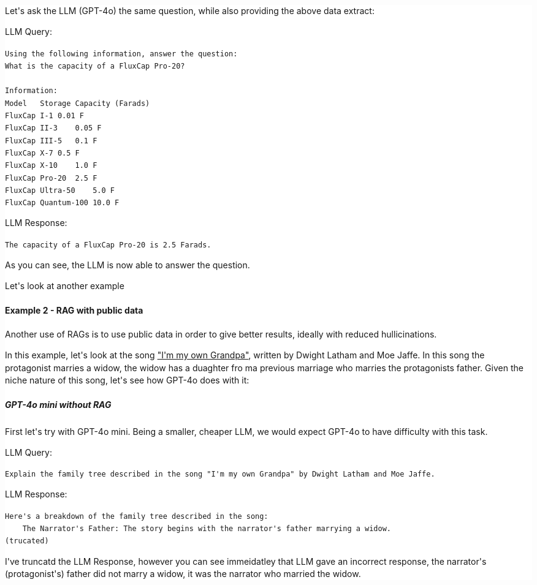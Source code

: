 Let's ask the LLM (GPT-4o) the same question, while also providing the above data extract:

LLM Query:
```
Using the following information, answer the question:
What is the capacity of a FluxCap Pro-20?

Information:
Model	Storage Capacity (Farads)
FluxCap I-1	0.01 F
FluxCap II-3	0.05 F
FluxCap III-5	0.1 F
FluxCap X-7	0.5 F
FluxCap X-10	1.0 F
FluxCap Pro-20	2.5 F
FluxCap Ultra-50	5.0 F
FluxCap Quantum-100	10.0 F
```
LLM Response:
```
The capacity of a FluxCap Pro-20 is 2.5 Farads.
```

As you can see, the LLM is now able to answer the question.

Let's look at another example

#### Example 2 - RAG with public data

Another use of RAGs is to use public data in order to give better results, ideally with reduced hullicinations.

In this example, let's look at the song ["I'm my own Grandpa"](https://youtu.be/0VxLQZPqI2M), written by Dwight Latham and Moe Jaffe. In this song the protagonist marries a widow, the widow has a duaghter fro ma previous marriage who marries the protagonists father. Given the niche nature of this song, let's see how GPT-4o does with it:

##### GPT-4o mini without RAG

First let's try with GPT-4o mini. Being a smaller, cheaper LLM, we would expect GPT-4o to have difficulty with this task.

LLM Query:
```
Explain the family tree described in the song "I'm my own Grandpa" by Dwight Latham and Moe Jaffe.
```
LLM Response:
```
Here's a breakdown of the family tree described in the song:
    The Narrator's Father: The story begins with the narrator's father marrying a widow.
(trucated)
```
I've truncatd the LLM Response, however you can see immeidatley that LLM gave an incorrect response, the narrator's (protagonist's) father did not marry a widow, it was the narrator who married the widow.
